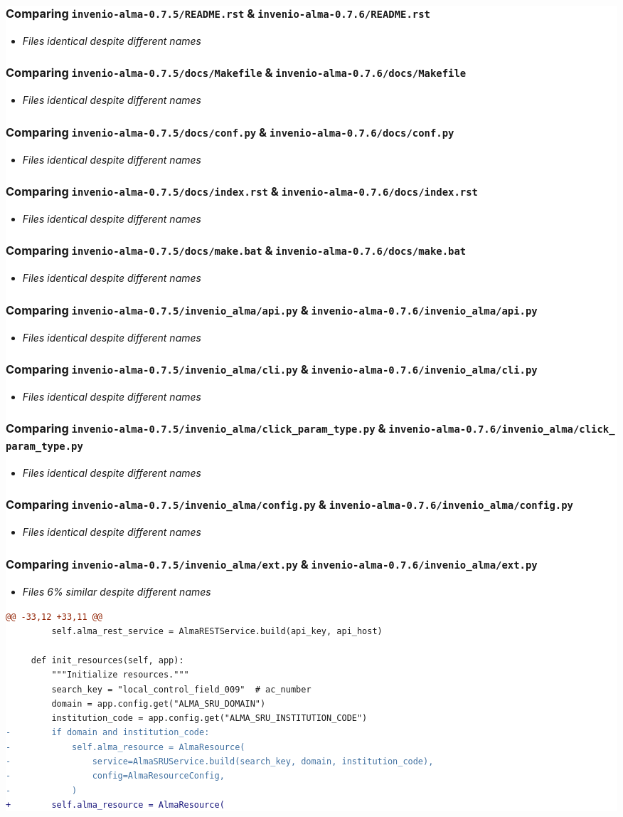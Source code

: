 ### Comparing `invenio-alma-0.7.5/README.rst` & `invenio-alma-0.7.6/README.rst`

 * *Files identical despite different names*

### Comparing `invenio-alma-0.7.5/docs/Makefile` & `invenio-alma-0.7.6/docs/Makefile`

 * *Files identical despite different names*

### Comparing `invenio-alma-0.7.5/docs/conf.py` & `invenio-alma-0.7.6/docs/conf.py`

 * *Files identical despite different names*

### Comparing `invenio-alma-0.7.5/docs/index.rst` & `invenio-alma-0.7.6/docs/index.rst`

 * *Files identical despite different names*

### Comparing `invenio-alma-0.7.5/docs/make.bat` & `invenio-alma-0.7.6/docs/make.bat`

 * *Files identical despite different names*

### Comparing `invenio-alma-0.7.5/invenio_alma/api.py` & `invenio-alma-0.7.6/invenio_alma/api.py`

 * *Files identical despite different names*

### Comparing `invenio-alma-0.7.5/invenio_alma/cli.py` & `invenio-alma-0.7.6/invenio_alma/cli.py`

 * *Files identical despite different names*

### Comparing `invenio-alma-0.7.5/invenio_alma/click_param_type.py` & `invenio-alma-0.7.6/invenio_alma/click_param_type.py`

 * *Files identical despite different names*

### Comparing `invenio-alma-0.7.5/invenio_alma/config.py` & `invenio-alma-0.7.6/invenio_alma/config.py`

 * *Files identical despite different names*

### Comparing `invenio-alma-0.7.5/invenio_alma/ext.py` & `invenio-alma-0.7.6/invenio_alma/ext.py`

 * *Files 6% similar despite different names*

```diff
@@ -33,12 +33,11 @@
         self.alma_rest_service = AlmaRESTService.build(api_key, api_host)
 
     def init_resources(self, app):
         """Initialize resources."""
         search_key = "local_control_field_009"  # ac_number
         domain = app.config.get("ALMA_SRU_DOMAIN")
         institution_code = app.config.get("ALMA_SRU_INSTITUTION_CODE")
-        if domain and institution_code:
-            self.alma_resource = AlmaResource(
-                service=AlmaSRUService.build(search_key, domain, institution_code),
-                config=AlmaResourceConfig,
-            )
+        self.alma_resource = AlmaResource(
```